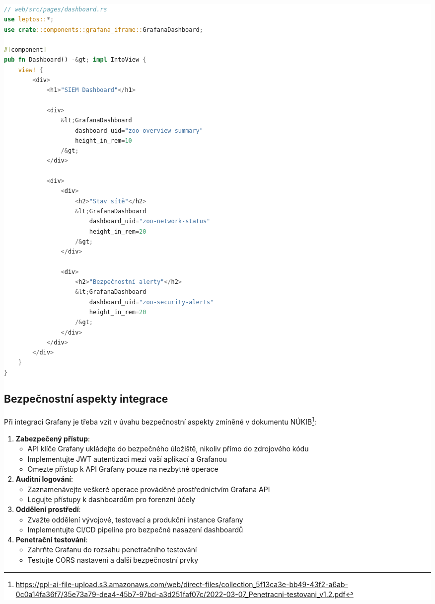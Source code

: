 ```rust
// web/src/pages/dashboard.rs
use leptos::*;
use crate::components::grafana_iframe::GrafanaDashboard;

#[component]
pub fn Dashboard() -&gt; impl IntoView {
    view! {
        <div>
            <h1>"SIEM Dashboard"</h1>
            
            <div>
                &lt;GrafanaDashboard 
                    dashboard_uid="zoo-overview-summary" 
                    height_in_rem=10
                /&gt;
            </div>
            
            <div>
                <div>
                    <h2>"Stav sítě"</h2>
                    &lt;GrafanaDashboard 
                        dashboard_uid="zoo-network-status" 
                        height_in_rem=20
                    /&gt;
                </div>
                
                <div>
                    <h2>"Bezpečnostní alerty"</h2>
                    &lt;GrafanaDashboard 
                        dashboard_uid="zoo-security-alerts" 
                        height_in_rem=20
                    /&gt;
                </div>
            </div>
        </div>
    }
}
```


## Bezpečnostní aspekty integrace

Při integraci Grafany je třeba vzít v úvahu bezpečnostní aspekty zmíněné v dokumentu NÚKIB[^2]:

1. **Zabezpečený přístup**:
    - API klíče Grafany ukládejte do bezpečného úložiště, nikoliv přímo do zdrojového kódu
    - Implementujte JWT autentizaci mezi vaší aplikací a Grafanou
    - Omezte přístup k API Grafany pouze na nezbytné operace
2. **Auditní logování**:
    - Zaznamenávejte veškeré operace prováděné prostřednictvím Grafana API
    - Logujte přístupy k dashboardům pro forenzní účely
3. **Oddělení prostředí**:
    - Zvažte oddělení vývojové, testovací a produkční instance Grafany
    - Implementujte CI/CD pipeline pro bezpečné nasazení dashboardů
4. **Penetrační testování**:
    - Zahrňte Grafanu do rozsahu penetračního testování
    - Testujte CORS nastavení a další bezpečnostní prvky


[^1]: https://ppl-ai-file-upload.s3.amazonaws.com/web/direct-files/64960960/ead781a6-ba88-4e90-9ed3-d5efe3ff2a6c/paste.txt
[^2]: https://ppl-ai-file-upload.s3.amazonaws.com/web/direct-files/collection_5f13ca3e-bb49-43f2-a6ab-0c0a14fa36f7/35e73a79-dea4-45b7-97bd-a3d251faf07c/2022-03-07_Penetracni-testovani_v1.2.pdf
[^3]: https://github.com/grafana/grafana-plugin-sdk-rust
[^4]: https://codezup.com/building-a-real-time-analytics-dashboard-with-rust-and-grafana/
[^5]: https://github.com/sd2k/grafana-sample-backend-plugin-rust
[^6]: https://grafana.com/docs/beyla/latest/quickstart/rust/
[^7]: https://grafana.com/docs/grafana/latest/dashboards/build-dashboards/import-dashboards/
[^8]: https://www.shuttle.dev/blog/2024/03/28/grafana-rust
[^9]: https://techblog.commercetools.com/adding-consistency-and-automation-to-grafana-e99eb374fe40
[^10]: https://logit.io/blog/post/top-grafana-dashboards-and-visualisations/
[^11]: https://dev.to/nithya15aa/automating-dashboard-import-for-grafana-standalone-setup-using-provisioning-59ga
[^12]: https://grafana.com/grafana/dashboards/17574-rust-server-metrics/
[^13]: https://grafana.com/grafana/dashboards/20840-rust-server-metrics/
[^14]: https://edgedelta.com/company/blog/grafana-pros-and-cons
[^15]: https://www.develeap.com/Grafana-The-API-Magic/
[^16]: https://crates.io/crates/grafana-plugin-sdk
[^17]: https://www.reddit.com/r/rust/comments/qqol3n/monitoring_rust_web_application_with_prometheus/
[^18]: https://grafana.com/grafana/dashboards/18823-akamai-siem/
[^19]: https://community.grafana.com/t/how-to-import-dashboard-in-grafana-using-rest-api/73182
[^20]: https://grafana.com/docs/pyroscope/latest/configure-client/language-sdks/rust/
[^21]: https://www.reddit.com/r/rust/comments/rbvmib/announcing_the_grafana_plugin_sdk_for_rust/
[^22]: https://www.hivemq.com/blog/mqtt-data-visualization-with-grafana/